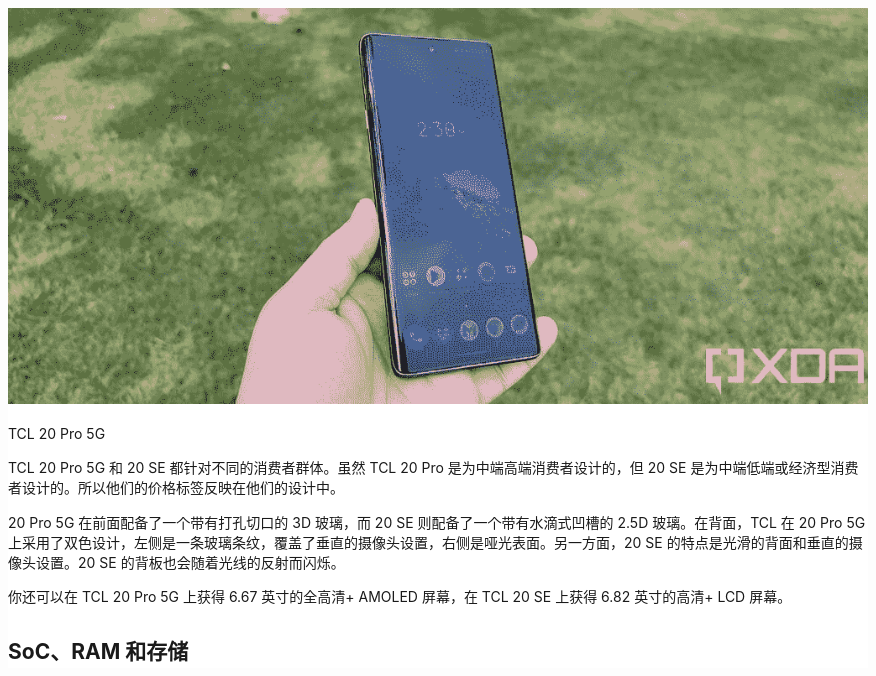  <picture>![TCL 20 Pro 5G display](img/4b5ac985b397dce4425408285786c0ae.png)</picture> 

TCL 20 Pro 5G

TCL 20 Pro 5G 和 20 SE 都针对不同的消费者群体。虽然 TCL 20 Pro 是为中端高端消费者设计的，但 20 SE 是为中端低端或经济型消费者设计的。所以他们的价格标签反映在他们的设计中。

20 Pro 5G 在前面配备了一个带有打孔切口的 3D 玻璃，而 20 SE 则配备了一个带有水滴式凹槽的 2.5D 玻璃。在背面，TCL 在 20 Pro 5G 上采用了双色设计，左侧是一条玻璃条纹，覆盖了垂直的摄像头设置，右侧是哑光表面。另一方面，20 SE 的特点是光滑的背面和垂直的摄像头设置。20 SE 的背板也会随着光线的反射而闪烁。

你还可以在 TCL 20 Pro 5G 上获得 6.67 英寸的全高清+ AMOLED 屏幕，在 TCL 20 SE 上获得 6.82 英寸的高清+ LCD 屏幕。

## SoC、RAM 和存储
